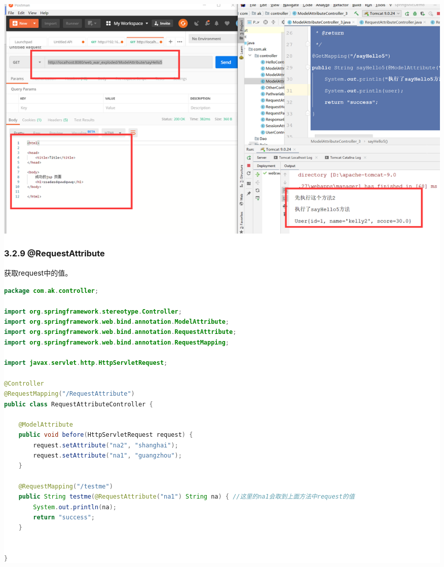![](picture/051.png)

### 3.2.9 @RequestAttribute

获取request中的值。

~~~java
package com.ak.controller;

import org.springframework.stereotype.Controller;
import org.springframework.web.bind.annotation.ModelAttribute;
import org.springframework.web.bind.annotation.RequestAttribute;
import org.springframework.web.bind.annotation.RequestMapping;

import javax.servlet.http.HttpServletRequest;

@Controller
@RequestMapping("/RequestAttribute")
public class RequestAttributeController {

    @ModelAttribute
    public void before(HttpServletRequest request) {
        request.setAttribute("na2", "shanghai");
        request.setAttribute("na1", "guangzhou");
    }

    @RequestMapping("/testme")
    public String testme(@RequestAttribute("na1") String na) { //这里的na1会取到上面方法中request的值
        System.out.println(na);
        return "success";
    }


}

~~~
